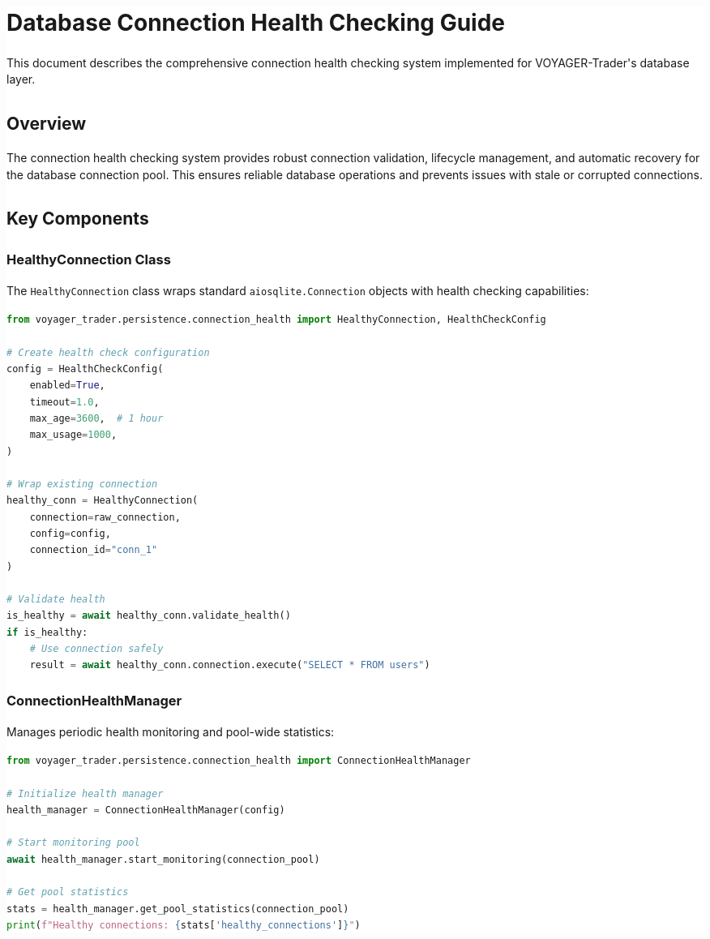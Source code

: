 # Database Connection Health Checking Guide

This document describes the comprehensive connection health checking system implemented for VOYAGER-Trader's database layer.

## Overview

The connection health checking system provides robust connection validation, lifecycle management, and automatic recovery for the database connection pool. This ensures reliable database operations and prevents issues with stale or corrupted connections.

## Key Components

### HealthyConnection Class

The `HealthyConnection` class wraps standard `aiosqlite.Connection` objects with health checking capabilities:

```python
from voyager_trader.persistence.connection_health import HealthyConnection, HealthCheckConfig

# Create health check configuration
config = HealthCheckConfig(
    enabled=True,
    timeout=1.0,
    max_age=3600,  # 1 hour
    max_usage=1000,
)

# Wrap existing connection
healthy_conn = HealthyConnection(
    connection=raw_connection,
    config=config,
    connection_id="conn_1"
)

# Validate health
is_healthy = await healthy_conn.validate_health()
if is_healthy:
    # Use connection safely
    result = await healthy_conn.connection.execute("SELECT * FROM users")
```

### ConnectionHealthManager

Manages periodic health monitoring and pool-wide statistics:

```python
from voyager_trader.persistence.connection_health import ConnectionHealthManager

# Initialize health manager
health_manager = ConnectionHealthManager(config)

# Start monitoring pool
await health_manager.start_monitoring(connection_pool)

# Get pool statistics
stats = health_manager.get_pool_statistics(connection_pool)
print(f"Healthy connections: {stats['healthy_connections']}")
```
